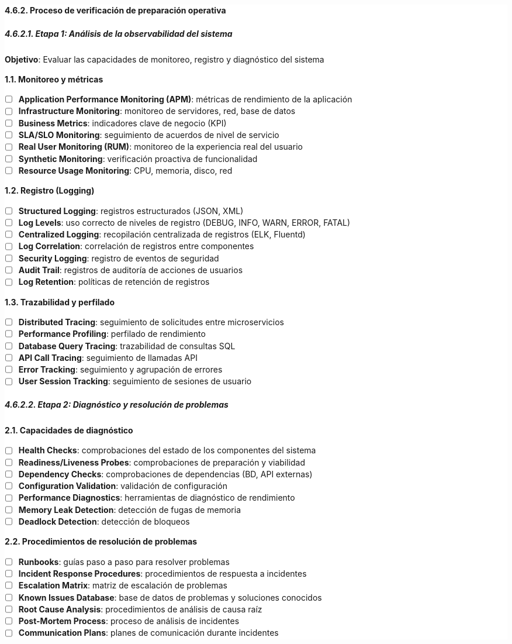 
#### 4.6.2. Proceso de verificación de preparación operativa

##### 4.6.2.1. Etapa 1: Análisis de la observabilidad del sistema

**Objetivo**: Evaluar las capacidades de monitoreo, registro y diagnóstico del sistema

**1.1. Monitoreo y métricas**
- [ ] **Application Performance Monitoring (APM)**: métricas de rendimiento de la aplicación
- [ ] **Infrastructure Monitoring**: monitoreo de servidores, red, base de datos
- [ ] **Business Metrics**: indicadores clave de negocio (KPI)
- [ ] **SLA/SLO Monitoring**: seguimiento de acuerdos de nivel de servicio
- [ ] **Real User Monitoring (RUM)**: monitoreo de la experiencia real del usuario
- [ ] **Synthetic Monitoring**: verificación proactiva de funcionalidad
- [ ] **Resource Usage Monitoring**: CPU, memoria, disco, red

**1.2. Registro (Logging)**
- [ ] **Structured Logging**: registros estructurados (JSON, XML)
- [ ] **Log Levels**: uso correcto de niveles de registro (DEBUG, INFO, WARN, ERROR, FATAL)
- [ ] **Centralized Logging**: recopilación centralizada de registros (ELK, Fluentd)
- [ ] **Log Correlation**: correlación de registros entre componentes
- [ ] **Security Logging**: registro de eventos de seguridad
- [ ] **Audit Trail**: registros de auditoría de acciones de usuarios
- [ ] **Log Retention**: políticas de retención de registros

**1.3. Trazabilidad y perfilado**
- [ ] **Distributed Tracing**: seguimiento de solicitudes entre microservicios
- [ ] **Performance Profiling**: perfilado de rendimiento
- [ ] **Database Query Tracing**: trazabilidad de consultas SQL
- [ ] **API Call Tracing**: seguimiento de llamadas API
- [ ] **Error Tracking**: seguimiento y agrupación de errores
- [ ] **User Session Tracking**: seguimiento de sesiones de usuario

##### 4.6.2.2. Etapa 2: Diagnóstico y resolución de problemas

**2.1. Capacidades de diagnóstico**
- [ ] **Health Checks**: comprobaciones del estado de los componentes del sistema
- [ ] **Readiness/Liveness Probes**: comprobaciones de preparación y viabilidad
- [ ] **Dependency Checks**: comprobaciones de dependencias (BD, API externas)
- [ ] **Configuration Validation**: validación de configuración
- [ ] **Performance Diagnostics**: herramientas de diagnóstico de rendimiento
- [ ] **Memory Leak Detection**: detección de fugas de memoria
- [ ] **Deadlock Detection**: detección de bloqueos

**2.2. Procedimientos de resolución de problemas**
- [ ] **Runbooks**: guías paso a paso para resolver problemas
- [ ] **Incident Response Procedures**: procedimientos de respuesta a incidentes
- [ ] **Escalation Matrix**: matriz de escalación de problemas
- [ ] **Known Issues Database**: base de datos de problemas y soluciones conocidos
- [ ] **Root Cause Analysis**: procedimientos de análisis de causa raíz
- [ ] **Post-Mortem Process**: proceso de análisis de incidentes
- [ ] **Communication Plans**: planes de comunicación durante incidentes
